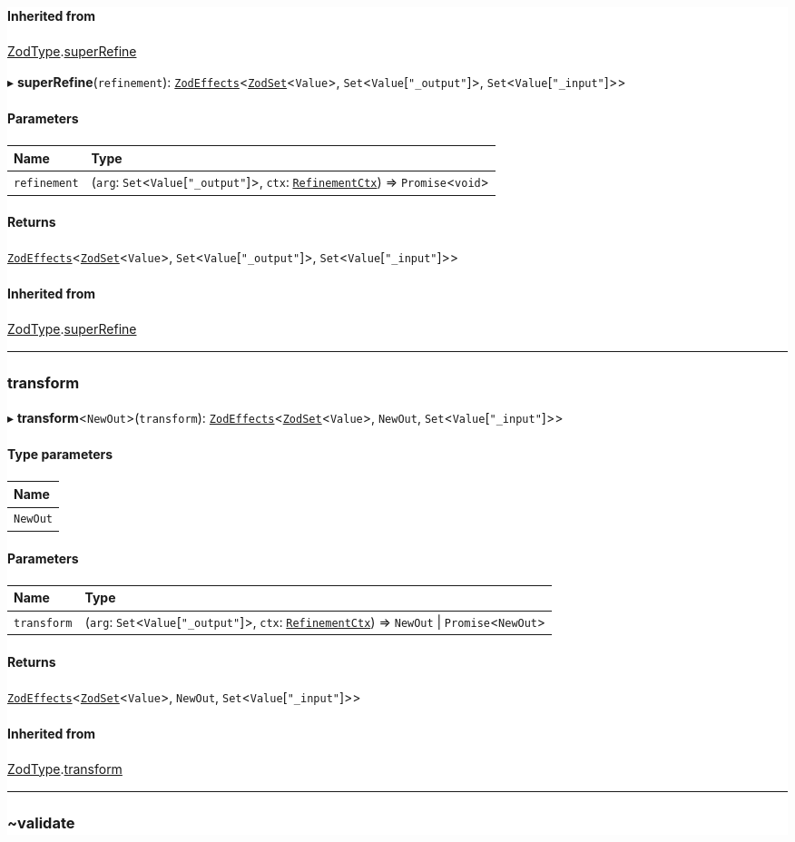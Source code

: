 #### Inherited from

[ZodType](Core.z.ZodType.md).[superRefine](Core.z.ZodType.md#superrefine)

▸ **superRefine**(`refinement`): [`ZodEffects`](Core.z.ZodEffects.md)\<[`ZodSet`](Core.z.ZodSet.md)\<`Value`\>, `Set`\<`Value`[``"_output"``]\>, `Set`\<`Value`[``"_input"``]\>\>

#### Parameters

| Name | Type |
| :------ | :------ |
| `refinement` | (`arg`: `Set`\<`Value`[``"_output"``]\>, `ctx`: [`RefinementCtx`](../interfaces/Core.z.RefinementCtx.md)) => `Promise`\<`void`\> |

#### Returns

[`ZodEffects`](Core.z.ZodEffects.md)\<[`ZodSet`](Core.z.ZodSet.md)\<`Value`\>, `Set`\<`Value`[``"_output"``]\>, `Set`\<`Value`[``"_input"``]\>\>

#### Inherited from

[ZodType](Core.z.ZodType.md).[superRefine](Core.z.ZodType.md#superrefine)

___

### transform

▸ **transform**\<`NewOut`\>(`transform`): [`ZodEffects`](Core.z.ZodEffects.md)\<[`ZodSet`](Core.z.ZodSet.md)\<`Value`\>, `NewOut`, `Set`\<`Value`[``"_input"``]\>\>

#### Type parameters

| Name |
| :------ |
| `NewOut` |

#### Parameters

| Name | Type |
| :------ | :------ |
| `transform` | (`arg`: `Set`\<`Value`[``"_output"``]\>, `ctx`: [`RefinementCtx`](../interfaces/Core.z.RefinementCtx.md)) => `NewOut` \| `Promise`\<`NewOut`\> |

#### Returns

[`ZodEffects`](Core.z.ZodEffects.md)\<[`ZodSet`](Core.z.ZodSet.md)\<`Value`\>, `NewOut`, `Set`\<`Value`[``"_input"``]\>\>

#### Inherited from

[ZodType](Core.z.ZodType.md).[transform](Core.z.ZodType.md#transform)

___

### ~validate
